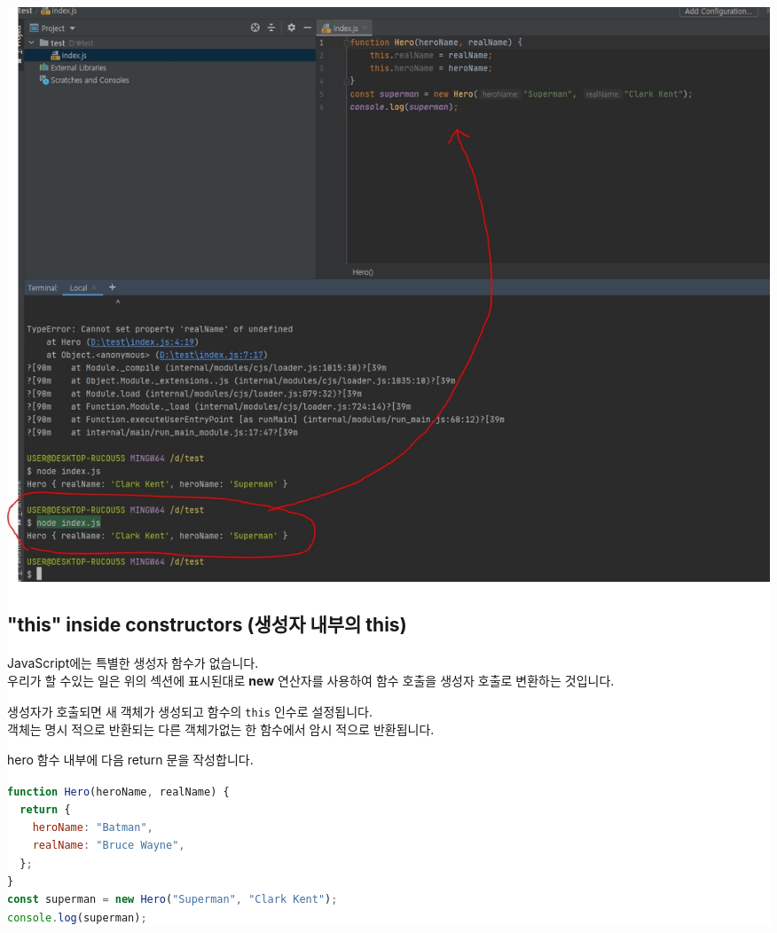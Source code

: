 ![](/static/img/script/image153.jpg)

## "this" inside constructors (생성자 내부의 this)

JavaScript에는 특별한 생성자 함수가 없습니다.  
우리가 할 수있는 일은 위의 섹션에 표시된대로 **new** 연산자를 사용하여 함수 호출을 생성자 호출로 변환하는 것입니다.

생성자가 호출되면 새 객체가 생성되고 함수의 `this` 인수로 설정됩니다.  
객체는 명시 적으로 반환되는 다른 객체가없는 한 함수에서 암시 적으로 반환됩니다.

hero 함수 내부에 다음 return 문을 작성합니다.

```javascript
function Hero(heroName, realName) {
  return {
    heroName: "Batman",
    realName: "Bruce Wayne",
  };
}
const superman = new Hero("Superman", "Clark Kent");
console.log(superman);
```
